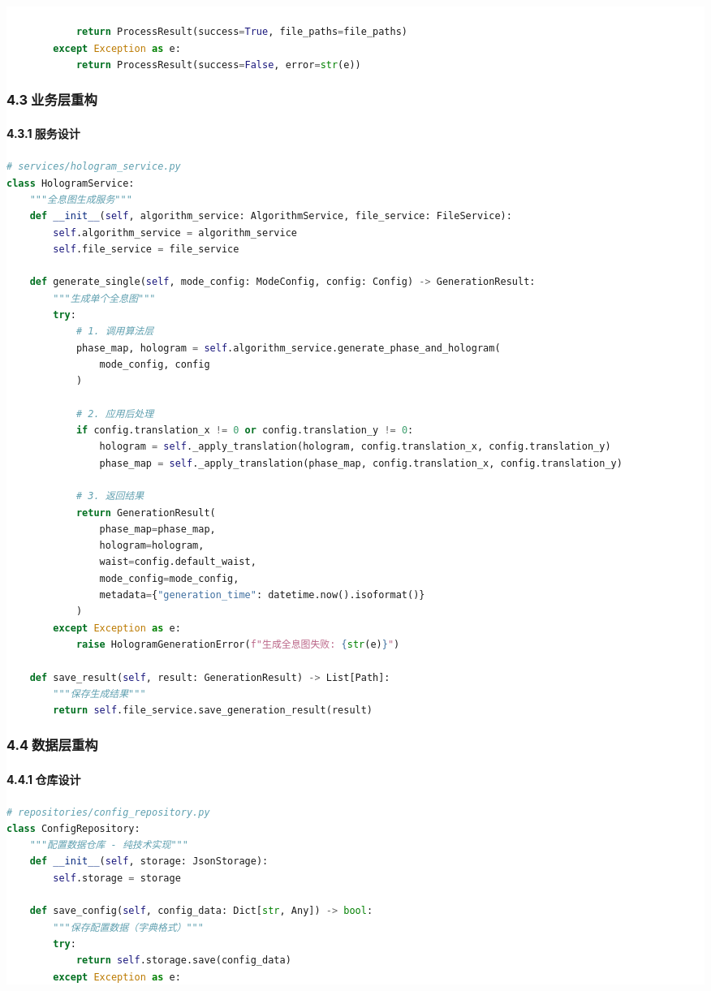 ```python
            
            return ProcessResult(success=True, file_paths=file_paths)
        except Exception as e:
            return ProcessResult(success=False, error=str(e))
```

### 4.3 业务层重构

#### 4.3.1 服务设计
```python
# services/hologram_service.py
class HologramService:
    """全息图生成服务"""
    def __init__(self, algorithm_service: AlgorithmService, file_service: FileService):
        self.algorithm_service = algorithm_service
        self.file_service = file_service
    
    def generate_single(self, mode_config: ModeConfig, config: Config) -> GenerationResult:
        """生成单个全息图"""
        try:
            # 1. 调用算法层
            phase_map, hologram = self.algorithm_service.generate_phase_and_hologram(
                mode_config, config
            )
            
            # 2. 应用后处理
            if config.translation_x != 0 or config.translation_y != 0:
                hologram = self._apply_translation(hologram, config.translation_x, config.translation_y)
                phase_map = self._apply_translation(phase_map, config.translation_x, config.translation_y)
            
            # 3. 返回结果
            return GenerationResult(
                phase_map=phase_map,
                hologram=hologram,
                waist=config.default_waist,
                mode_config=mode_config,
                metadata={"generation_time": datetime.now().isoformat()}
            )
        except Exception as e:
            raise HologramGenerationError(f"生成全息图失败: {str(e)}")
    
    def save_result(self, result: GenerationResult) -> List[Path]:
        """保存生成结果"""
        return self.file_service.save_generation_result(result)
```

### 4.4 数据层重构

#### 4.4.1 仓库设计
```python
# repositories/config_repository.py
class ConfigRepository:
    """配置数据仓库 - 纯技术实现"""
    def __init__(self, storage: JsonStorage):
        self.storage = storage
    
    def save_config(self, config_data: Dict[str, Any]) -> bool:
        """保存配置数据（字典格式）"""
        try:
            return self.storage.save(config_data)
        except Exception as e:
```